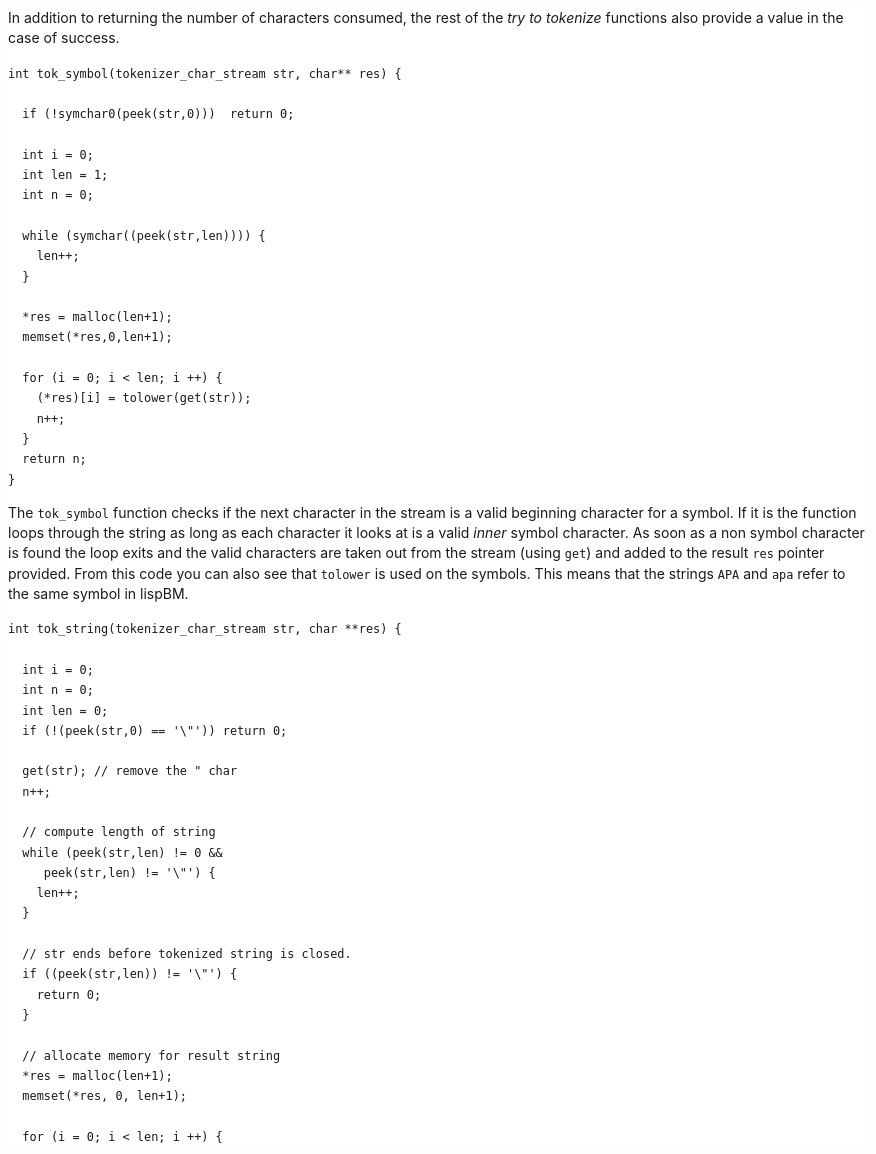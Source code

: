 In addition to returning the number of characters consumed, the rest
of the *try to tokenize* functions also provide a value in the case
of success. 

``` 
int tok_symbol(tokenizer_char_stream str, char** res) {

  if (!symchar0(peek(str,0)))  return 0;

  int i = 0;
  int len = 1;
  int n = 0;

  while (symchar((peek(str,len)))) {
    len++;
  }

  *res = malloc(len+1);
  memset(*res,0,len+1);

  for (i = 0; i < len; i ++) {
    (*res)[i] = tolower(get(str));
    n++;
  }
  return n;
}
``` 

The `tok_symbol` function checks if the next character in the stream
is a valid beginning character for a symbol. If it is the function
loops through the string as long as each character it looks at is a
valid *inner* symbol character. As soon as a non symbol character is
found the loop exits and the valid characters are taken out from the
stream (using `get`) and added to the result `res` pointer
provided. From this code you can also see that `tolower` is used on
the symbols. This means that the strings `APA` and `apa` refer to the
same symbol in lispBM. 

```
int tok_string(tokenizer_char_stream str, char **res) {

  int i = 0;
  int n = 0;
  int len = 0;
  if (!(peek(str,0) == '\"')) return 0;

  get(str); // remove the " char
  n++;

  // compute length of string
  while (peek(str,len) != 0 &&
	 peek(str,len) != '\"') {
    len++;
  }

  // str ends before tokenized string is closed.
  if ((peek(str,len)) != '\"') {
    return 0;
  }

  // allocate memory for result string
  *res = malloc(len+1);
  memset(*res, 0, len+1);

  for (i = 0; i < len; i ++) {
```